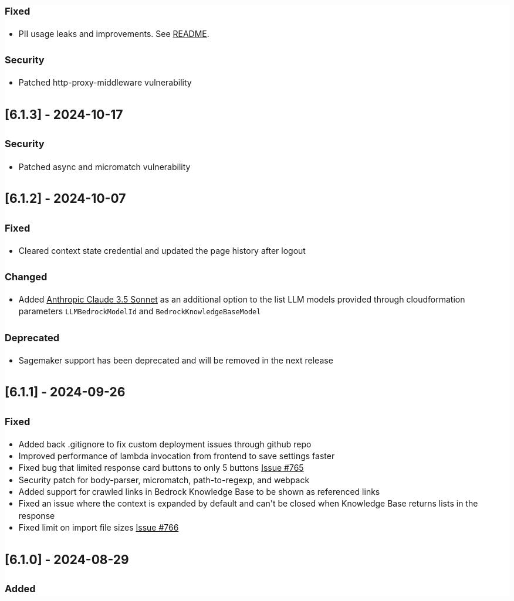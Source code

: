 ### Fixed

- PII usage leaks and improvements. See [README](./source/docs/PII_Detection_And_Redaction/README.md).

### Security

- Patched http-proxy-middleware vulnerability

## [6.1.3] - 2024-10-17

### Security

- Patched async and micromatch vulnerability

## [6.1.2] - 2024-10-07

### Fixed

- Cleared context state credential and updated the page history after logout

### Changed

- Added [Anthropic Claude 3.5 Sonnet](https://docs.aws.amazon.com/bedrock/latest/userguide/models-supported.html) as an additional option to the list LLM models provided through cloudformation parameters `LLMBedrockModelId` and `BedrockKnowledgeBaseModel`

### Deprecated

- Sagemaker support has been deprecated and will be removed in the next release

## [6.1.1] - 2024-09-26

### Fixed

- Added back .gitignore to fix custom deployment issues through github repo
- Improved performance of lambda invocation from frontend to save settings faster
- Fixed bug that limited response card buttons to only 5 buttons [Issue #765](https://github.com/aws-solutions/qnabot-on-aws/issues/765)
- Security patch for body-parser, micromatch, path-to-regexp, and webpack
- Added support for crawled links in Bedrock Knowledge Base to be shown as referenced links
- Fixed an issue where the context is expanded by default and can't be closed when Knowledge Base returns lists in the response
- Fixed limit on import file sizes [Issue #766](https://github.com/aws-solutions/qnabot-on-aws/issues/766)

## [6.1.0] - 2024-08-29

### Added
